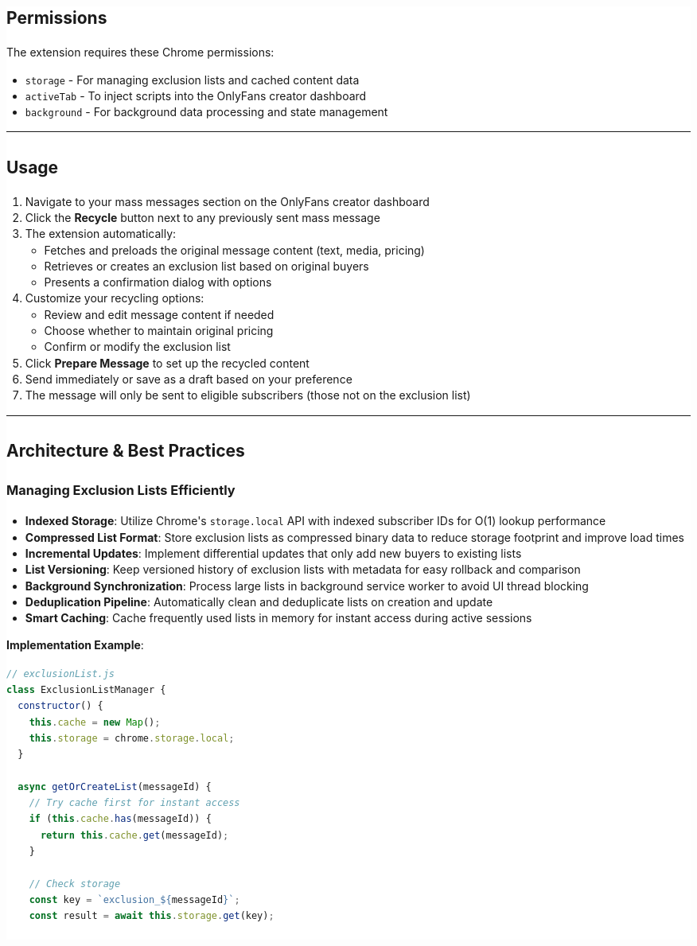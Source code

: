 
## Permissions  
The extension requires these Chrome permissions:  
- `storage` - For managing exclusion lists and cached content data
- `activeTab` - To inject scripts into the OnlyFans creator dashboard
- `background` - For background data processing and state management

---

## Usage  
1. Navigate to your mass messages section on the OnlyFans creator dashboard
2. Click the **Recycle** button next to any previously sent mass message
3. The extension automatically:
   - Fetches and preloads the original message content (text, media, pricing)
   - Retrieves or creates an exclusion list based on original buyers
   - Presents a confirmation dialog with options
4. Customize your recycling options:
   - Review and edit message content if needed
   - Choose whether to maintain original pricing
   - Confirm or modify the exclusion list
5. Click **Prepare Message** to set up the recycled content
6. Send immediately or save as a draft based on your preference
7. The message will only be sent to eligible subscribers (those not on the exclusion list)

---

## Architecture & Best Practices  

### Managing Exclusion Lists Efficiently  
- **Indexed Storage**: Utilize Chrome's `storage.local` API with indexed subscriber IDs for O(1) lookup performance
- **Compressed List Format**: Store exclusion lists as compressed binary data to reduce storage footprint and improve load times
- **Incremental Updates**: Implement differential updates that only add new buyers to existing lists
- **List Versioning**: Keep versioned history of exclusion lists with metadata for easy rollback and comparison
- **Background Synchronization**: Process large lists in background service worker to avoid UI thread blocking
- **Deduplication Pipeline**: Automatically clean and deduplicate lists on creation and update
- **Smart Caching**: Cache frequently used lists in memory for instant access during active sessions

**Implementation Example**:
```javascript
// exclusionList.js
class ExclusionListManager {
  constructor() {
    this.cache = new Map();
    this.storage = chrome.storage.local;
  }

  async getOrCreateList(messageId) {
    // Try cache first for instant access
    if (this.cache.has(messageId)) {
      return this.cache.get(messageId);
    }
    
    // Check storage
    const key = `exclusion_${messageId}`;
    const result = await this.storage.get(key);
    
```